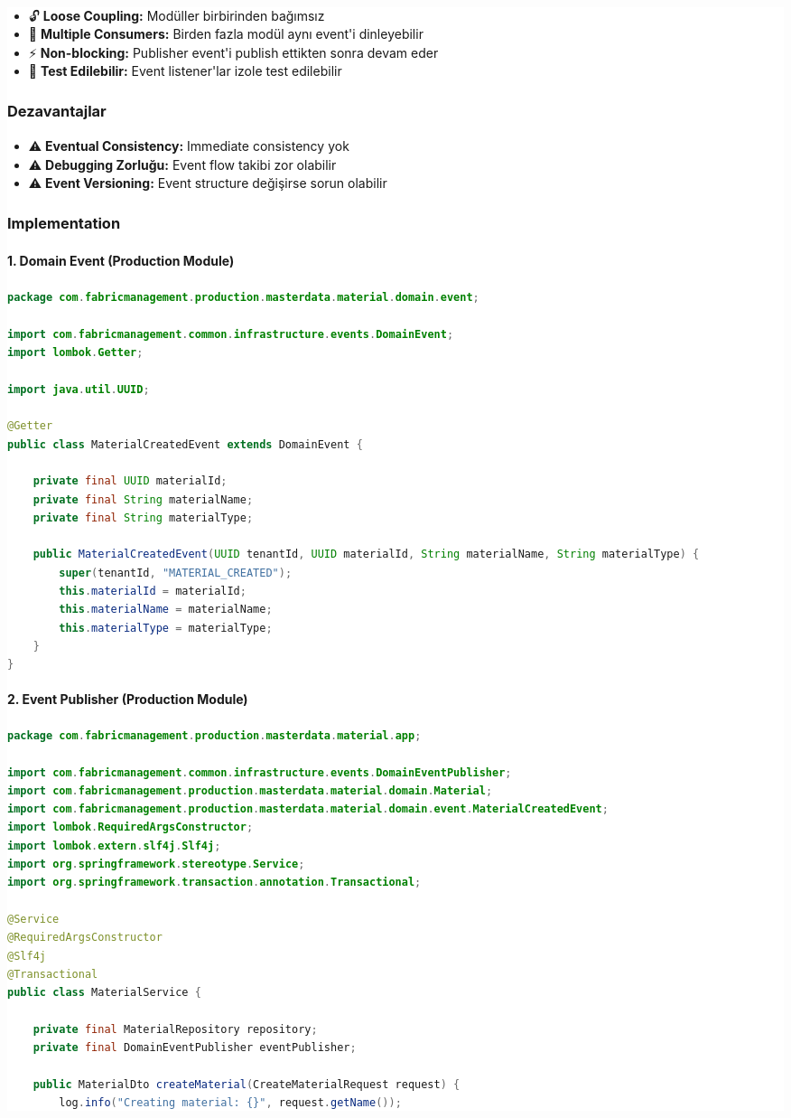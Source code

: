 - 🔓 **Loose Coupling:** Modüller birbirinden bağımsız
- 📢 **Multiple Consumers:** Birden fazla modül aynı event'i dinleyebilir
- ⚡ **Non-blocking:** Publisher event'i publish ettikten sonra devam eder
- 🧪 **Test Edilebilir:** Event listener'lar izole test edilebilir

### **Dezavantajlar**

- ⚠️ **Eventual Consistency:** Immediate consistency yok
- ⚠️ **Debugging Zorluğu:** Event flow takibi zor olabilir
- ⚠️ **Event Versioning:** Event structure değişirse sorun olabilir

### **Implementation**

#### **1. Domain Event (Production Module)**

```java
package com.fabricmanagement.production.masterdata.material.domain.event;

import com.fabricmanagement.common.infrastructure.events.DomainEvent;
import lombok.Getter;

import java.util.UUID;

@Getter
public class MaterialCreatedEvent extends DomainEvent {

    private final UUID materialId;
    private final String materialName;
    private final String materialType;

    public MaterialCreatedEvent(UUID tenantId, UUID materialId, String materialName, String materialType) {
        super(tenantId, "MATERIAL_CREATED");
        this.materialId = materialId;
        this.materialName = materialName;
        this.materialType = materialType;
    }
}
```

#### **2. Event Publisher (Production Module)**

```java
package com.fabricmanagement.production.masterdata.material.app;

import com.fabricmanagement.common.infrastructure.events.DomainEventPublisher;
import com.fabricmanagement.production.masterdata.material.domain.Material;
import com.fabricmanagement.production.masterdata.material.domain.event.MaterialCreatedEvent;
import lombok.RequiredArgsConstructor;
import lombok.extern.slf4j.Slf4j;
import org.springframework.stereotype.Service;
import org.springframework.transaction.annotation.Transactional;

@Service
@RequiredArgsConstructor
@Slf4j
@Transactional
public class MaterialService {

    private final MaterialRepository repository;
    private final DomainEventPublisher eventPublisher;

    public MaterialDto createMaterial(CreateMaterialRequest request) {
        log.info("Creating material: {}", request.getName());

```
